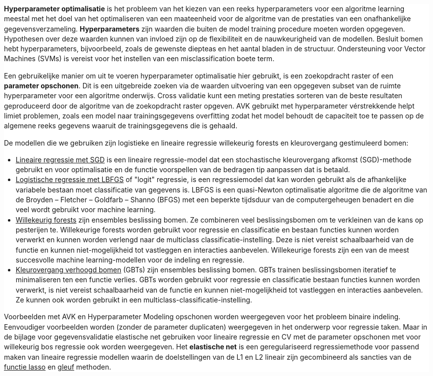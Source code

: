 **Hyperparameter optimalisatie** is het probleem van het kiezen van een reeks hyperparameters voor een algoritme learning meestal met het doel van het optimaliseren van een maateenheid voor de algoritme van de prestaties van een onafhankelijke gegevensverzameling. **Hyperparameters** zijn waarden die buiten de model training procedure moeten worden opgegeven. Hypothesen over deze waarden kunnen van invloed zijn op de flexibiliteit en de nauwkeurigheid van de modellen. Besluit bomen hebt hyperparameters, bijvoorbeeld, zoals de gewenste diepteas en het aantal bladen in de structuur. Ondersteuning voor Vector Machines (SVMs) is vereist voor het instellen van een misclassification boete term. 

Een gebruikelijke manier om uit te voeren hyperparameter optimalisatie hier gebruikt, is een zoekopdracht raster of een **parameter opschonen**. Dit is een uitgebreide zoeken via de waarden uitvoering van een opgegeven subset van de ruimte hyperparameter voor een algoritme onderwijs. Cross validatie kunt een meting prestaties sorteren van de beste resultaten geproduceerd door de algoritme van de zoekopdracht raster opgeven. AVK gebruikt met hyperparameter vérstrekkende helpt limiet problemen, zoals een model naar trainingsgegevens overfitting zodat het model behoudt de capaciteit toe te passen op de algemene reeks gegevens waaruit de trainingsgegevens die is gehaald.

De modellen die we gebruiken zijn logistieke en lineaire regressie willekeurig forests en kleurovergang gestimuleerd bomen:

- [Lineaire regressie met SGD](https://spark.apache.org/docs/latest/api/python/pyspark.mllib.html#pyspark.mllib.regression.LinearRegressionWithSGD) is een lineaire regressie-model dat een stochastische kleurovergang afkomst (SGD)-methode gebruikt en voor optimalisatie en de functie voorspellen van de bedragen tip aanpassen dat is betaald. 
- [Logistische regressie met LBFGS](https://spark.apache.org/docs/latest/api/python/pyspark.mllib.html#pyspark.mllib.classification.LogisticRegressionWithLBFGS) of "logit" regressie, is een regressiemodel dat kan worden gebruikt als de afhankelijke variabele bestaan moet classificatie van gegevens is. LBFGS is een quasi-Newton optimalisatie algoritme die de algoritme van de Broyden – Fletcher – Goldfarb – Shanno (BFGS) met een beperkte tijdsduur van de computergeheugen benadert en die veel wordt gebruikt voor machine learning.
- [Willekeurig forests](http://spark.apache.org/docs/latest/mllib-ensembles.html#Random-Forests) zijn ensembles beslissing bomen.  Ze combineren veel beslissingsbomen om te verkleinen van de kans op pesterijen te. Willekeurige forests worden gebruikt voor regressie en classificatie en bestaan functies kunnen worden verwerkt en kunnen worden verlengd naar de multiclass classificatie-instelling. Deze is niet vereist schaalbaarheid van de functie en kunnen niet-mogelijkheid tot vastleggen en interacties aanbevelen. Willekeurige forests zijn een van de meest succesvolle machine learning-modellen voor de indeling en regressie.
- [Kleurovergang verhoogd bomen](http://spark.apache.org/docs/latest/ml-classification-regression.html#gradient-boosted-trees-gbts) (GBTs) zijn ensembles beslissing bomen. GBTs trainen beslissingsbomen iteratief te minimaliseren ten een functie verlies. GBTs worden gebruikt voor regressie en classificatie bestaan functies kunnen worden verwerkt, is niet vereist schaalbaarheid van de functie en kunnen niet-mogelijkheid tot vastleggen en interacties aanbevelen. Ze kunnen ook worden gebruikt in een multiclass-classificatie-instelling.

Voorbeelden met AVK en Hyperparameter Modeling opschonen worden weergegeven voor het probleem binaire indeling. Eenvoudiger voorbeelden worden (zonder de parameter duplicaten) weergegeven in het onderwerp voor regressie taken. Maar in de bijlage voor gegevensvalidatie elastische net gebruiken voor lineaire regressie en CV met de parameter opschonen met voor willekeurig bos regressie ook worden weergegeven. Het **elastische net** is een geregulariseerd regressiemethode voor passend maken van lineaire regressie modellen waarin de doelstellingen van de L1 en L2 lineair zijn gecombineerd als sancties van de [functie lasso](https://en.wikipedia.org/wiki/Lasso%20%28statistics%29) en [gleuf](https://en.wikipedia.org/wiki/Tikhonov_regularization) methoden.   



